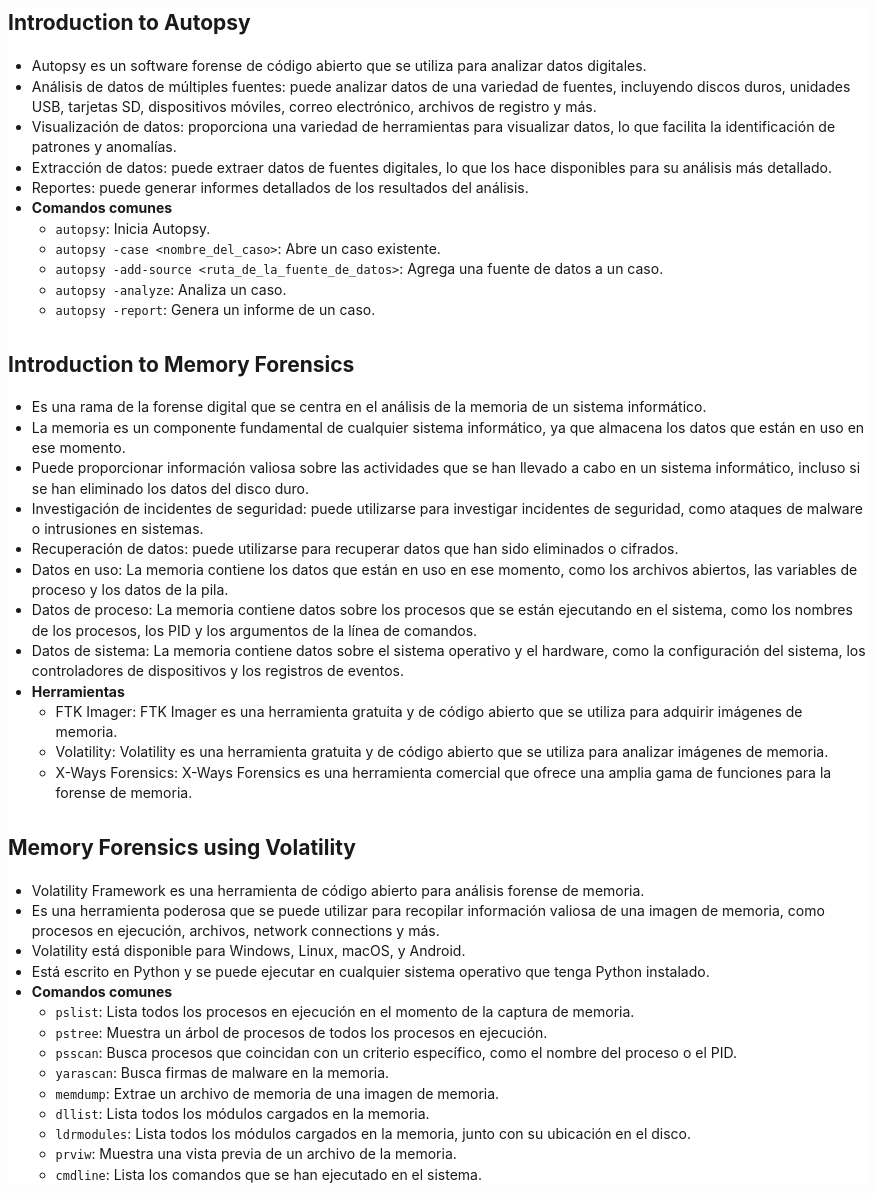 ## Introduction to Autopsy

- Autopsy es un software forense de código abierto que se utiliza para analizar datos digitales.
- Análisis de datos de múltiples fuentes: puede analizar datos de una variedad de fuentes, incluyendo discos duros, unidades USB, tarjetas SD, dispositivos móviles, correo electrónico, archivos de registro y más.
- Visualización de datos: proporciona una variedad de herramientas para visualizar datos, lo que facilita la identificación de patrones y anomalías.
- Extracción de datos: puede extraer datos de fuentes digitales, lo que los hace disponibles para su análisis más detallado.
- Reportes: puede generar informes detallados de los resultados del análisis.
- **Comandos comunes**
  + `autopsy`: Inicia Autopsy.
  + `autopsy -case <nombre_del_caso>`: Abre un caso existente.
  + `autopsy -add-source <ruta_de_la_fuente_de_datos>`: Agrega una fuente de datos a un caso.
  + `autopsy -analyze`: Analiza un caso.
  + `autopsy -report`: Genera un informe de un caso.
 
## Introduction to Memory Forensics

- Es una rama de la forense digital que se centra en el análisis de la memoria de un sistema informático.
- La memoria es un componente fundamental de cualquier sistema informático, ya que almacena los datos que están en uso en ese momento.
- Puede proporcionar información valiosa sobre las actividades que se han llevado a cabo en un sistema informático, incluso si se han eliminado los datos del disco duro.
- Investigación de incidentes de seguridad: puede utilizarse para investigar incidentes de seguridad, como ataques de malware o intrusiones en sistemas.
- Recuperación de datos: puede utilizarse para recuperar datos que han sido eliminados o cifrados.
- Datos en uso: La memoria contiene los datos que están en uso en ese momento, como los archivos abiertos, las variables de proceso y los datos de la pila.
- Datos de proceso: La memoria contiene datos sobre los procesos que se están ejecutando en el sistema, como los nombres de los procesos, los PID y los argumentos de la línea de comandos.
- Datos de sistema: La memoria contiene datos sobre el sistema operativo y el hardware, como la configuración del sistema, los controladores de dispositivos y los registros de eventos.
- **Herramientas**
  + FTK Imager: FTK Imager es una herramienta gratuita y de código abierto que se utiliza para adquirir imágenes de memoria.
  + Volatility: Volatility es una herramienta gratuita y de código abierto que se utiliza para analizar imágenes de memoria.
  + X-Ways Forensics: X-Ways Forensics es una herramienta comercial que ofrece una amplia gama de funciones para la forense de memoria.
  
## Memory Forensics using Volatility

- Volatility Framework es una herramienta de código abierto para análisis forense de memoria.
- Es una herramienta poderosa que se puede utilizar para recopilar información valiosa de una imagen de memoria, como procesos en ejecución, archivos, network connections y más.
- Volatility está disponible para Windows, Linux, macOS, y Android.
- Está escrito en Python y se puede ejecutar en cualquier sistema operativo que tenga Python instalado.
- **Comandos comunes**
  + `pslist`: Lista todos los procesos en ejecución en el momento de la captura de memoria.
  + `pstree`: Muestra un árbol de procesos de todos los procesos en ejecución.
  + `psscan`: Busca procesos que coincidan con un criterio específico, como el nombre del proceso o el PID.
  + `yarascan`: Busca firmas de malware en la memoria.
  + `memdump`: Extrae un archivo de memoria de una imagen de memoria.
  + `dllist`: Lista todos los módulos cargados en la memoria.
  + `ldrmodules`: Lista todos los módulos cargados en la memoria, junto con su ubicación en el disco.
  + `prviw`: Muestra una vista previa de un archivo de la memoria.
  + `cmdline`: Lista los comandos que se han ejecutado en el sistema.